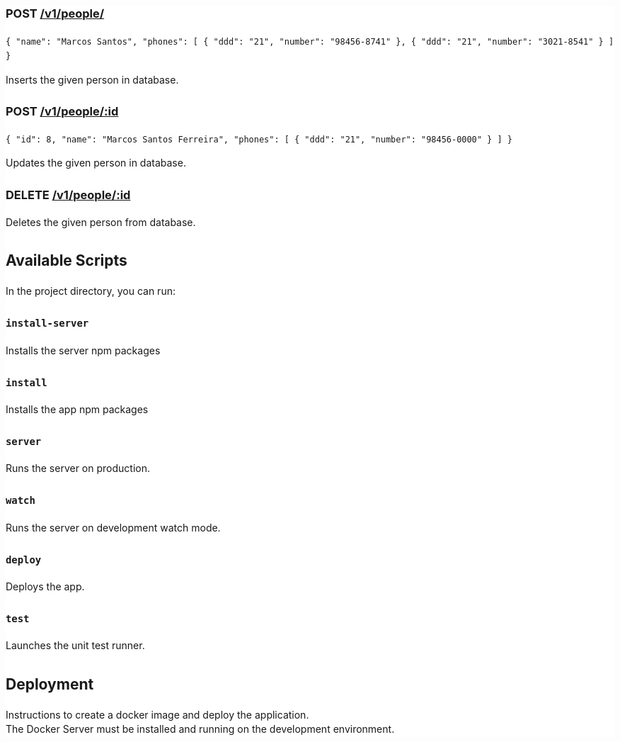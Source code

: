 ### POST [/v1/people/](http://18.231.173.173:8000/v1/people/)

`{ "name": "Marcos Santos", "phones": [ { "ddd": "21", "number": "98456-8741" }, { "ddd": "21", "number": "3021-8541" } ] }`

Inserts the given person in database.

### POST [/v1/people/:id](http://18.231.173.173:8000/v1/people/1)

`{ "id": 8, "name": "Marcos Santos Ferreira", "phones": [ { "ddd": "21", "number": "98456-0000" } ] }`

Updates the given person in database.

### DELETE [/v1/people/:id](http://18.231.173.173:8000/v1/people/2)

Deletes the given person from database.

## Available Scripts

In the project directory, you can run:

### `install-server`

Installs the server npm packages

### `install`

Installs the app npm packages

### `server`

Runs the server on production.

### `watch`

Runs the server on development watch mode.

### `deploy`

Deploys the app.

### `test`

Launches the unit test runner.

## Deployment

Instructions to create a docker image and deploy the application.\
The Docker Server must be installed and running on the development environment.
